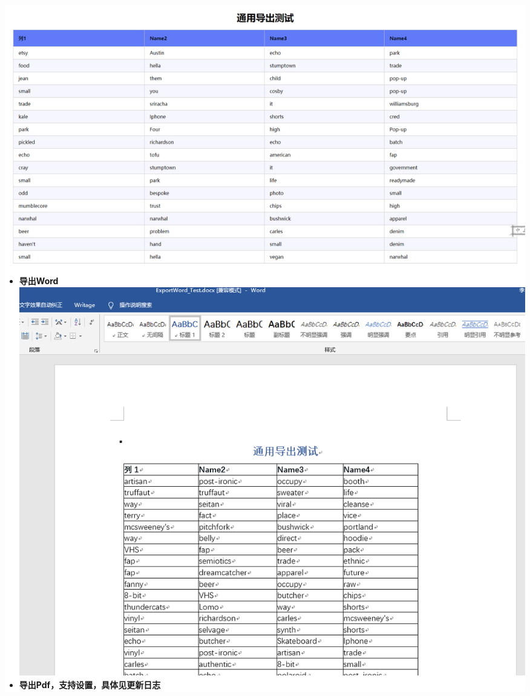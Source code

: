   **![](./res/导出html.png "导出HTML")**
  - **导出Word**
  **![](./res/导出Word.png "导出Word")**
  - **导出Pdf，支持设置，具体见更新日志**